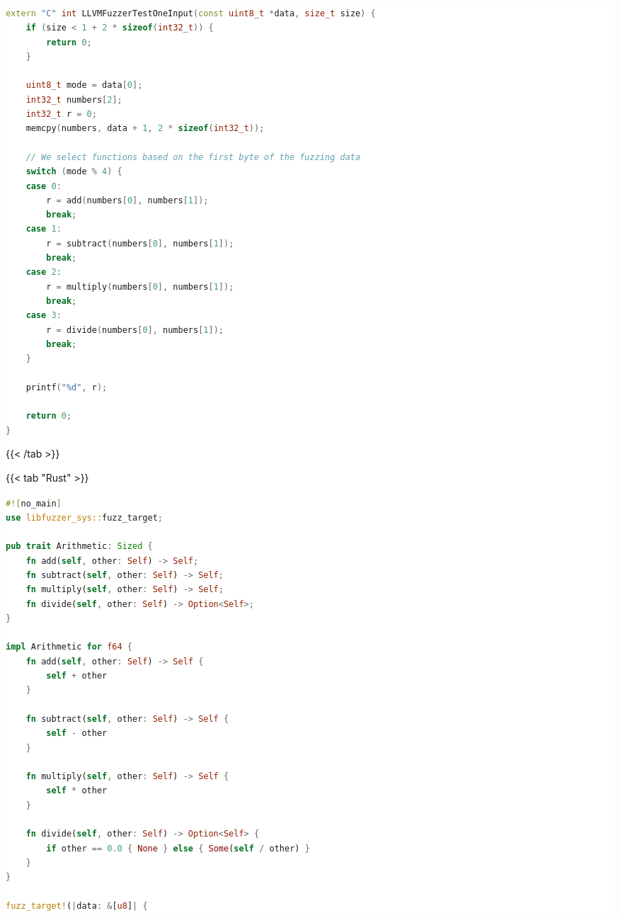 ```C++
extern "C" int LLVMFuzzerTestOneInput(const uint8_t *data, size_t size) {
    if (size < 1 + 2 * sizeof(int32_t)) {
        return 0;
    }

    uint8_t mode = data[0];
    int32_t numbers[2];
    int32_t r = 0;
    memcpy(numbers, data + 1, 2 * sizeof(int32_t));

    // We select functions based on the first byte of the fuzzing data
    switch (mode % 4) {
    case 0:
        r = add(numbers[0], numbers[1]);
        break;
    case 1:
        r = subtract(numbers[0], numbers[1]);
        break;
    case 2:
        r = multiply(numbers[0], numbers[1]);
        break;
    case 3:
        r = divide(numbers[0], numbers[1]);
        break;
    }

    printf("%d", r);

    return 0;
}
```
{{< /tab >}}

{{< tab "Rust" >}}
```Rust
#![no_main]
use libfuzzer_sys::fuzz_target;

pub trait Arithmetic: Sized {
    fn add(self, other: Self) -> Self;
    fn subtract(self, other: Self) -> Self;
    fn multiply(self, other: Self) -> Self;
    fn divide(self, other: Self) -> Option<Self>;
}

impl Arithmetic for f64 {
    fn add(self, other: Self) -> Self {
        self + other
    }

    fn subtract(self, other: Self) -> Self {
        self - other
    }

    fn multiply(self, other: Self) -> Self {
        self * other
    }

    fn divide(self, other: Self) -> Option<Self> {
        if other == 0.0 { None } else { Some(self / other) }
    }
}

fuzz_target!(|data: &[u8]| {
```